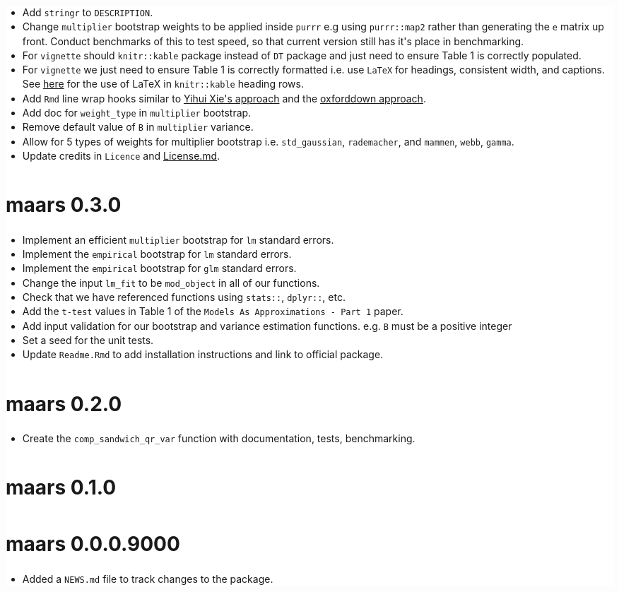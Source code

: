 - Add `stringr` to `DESCRIPTION`.
- Change `multiplier` bootstrap weights to be applied inside `purrr` e.g using `purrr::map2` rather than generating the `e` matrix up front. Conduct benchmarks of this to test speed, so that current version still has it's place in benchmarking.
- For `vignette` should `knitr::kable` package instead of `DT` package and just need to ensure Table 1 is correctly populated.
- For `vignette` we just need to ensure Table 1 is correctly formatted i.e. use `LaTeX` for headings, consistent width, and captions. See [here](https://bookdown.org/yihui/rmarkdown-cookbook/kable.html#escape-special-characters) for the use of LaTeX in `knitr::kable` heading rows.
- Add `Rmd` line wrap hooks similar to [Yihui Xie's approach](https://github.com/yihui/knitr-examples/blob/master/077-wrap-output.Rmd#L14-L27) and the [oxforddown approach](https://github.com/ulyngs/oxforddown/blob/master/index.Rmd#L69-L72).
- Add doc for `weight_type` in `multiplier` bootstrap.
- Remove default value of `B` in `multiplier` variance.
- Allow for 5 types of weights for multiplier bootstrap i.e. `std_gaussian`, `rademacher`, and `mammen`, `webb`, `gamma`.
- Update credits in `Licence` and [License.md](https://github.com/shamindras/maars/blob/main/LICENSE.md).

# maars 0.3.0

- Implement an efficient `multiplier` bootstrap for `lm` standard errors.
- Implement the `empirical` bootstrap for `lm` standard errors.
- Implement the `empirical` bootstrap for `glm` standard errors.
- Change the input `lm_fit` to be `mod_object` in all of our functions.
- Check that we have referenced functions using `stats::`, `dplyr::`, etc.
- Add the `t-test` values in Table 1 of the `Models As Approximations - Part 1` paper.
- Add input validation for our bootstrap and variance estimation functions.
  e.g. `B` must be a positive integer
- Set a seed for the unit tests.
- Update `Readme.Rmd` to add installation instructions and link to official package.

# maars 0.2.0

- Create the `comp_sandwich_qr_var` function with documentation, tests, benchmarking.

# maars 0.1.0

# maars 0.0.0.9000

- Added a `NEWS.md` file to track changes to the package.
